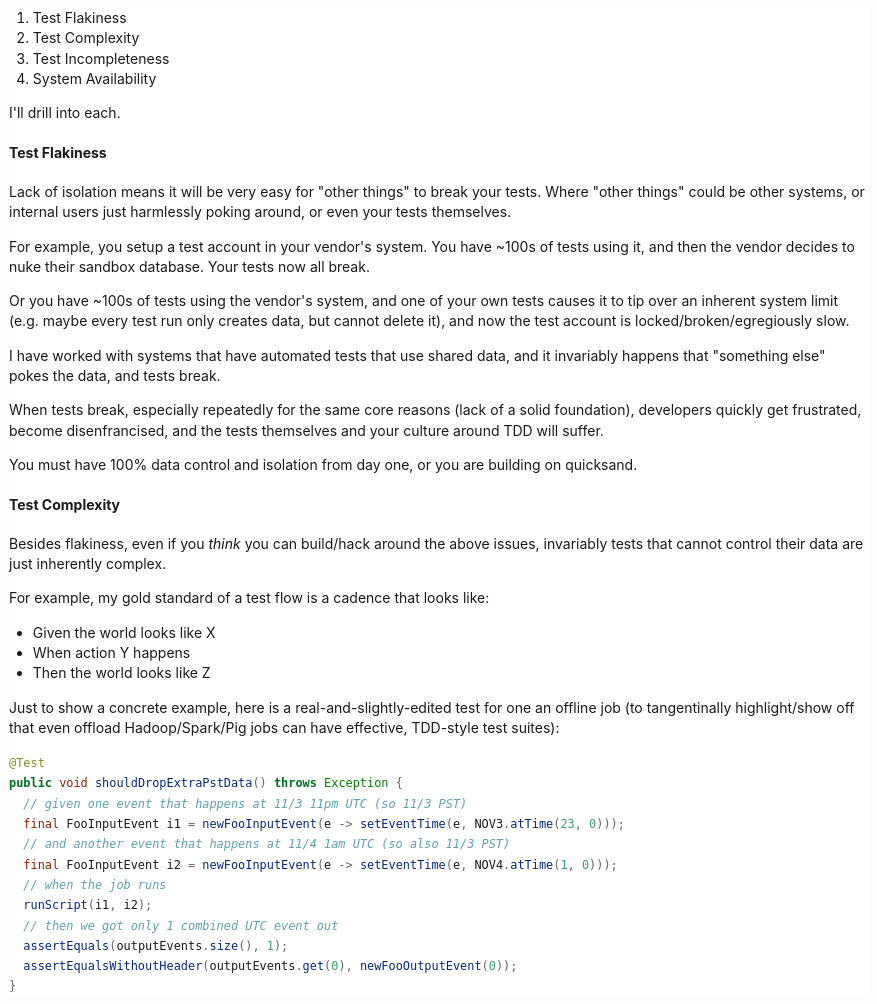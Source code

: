 1. Test Flakiness
2. Test Complexity
3. Test Incompleteness
4. System Availability

I'll drill into each.

#### Test Flakiness

Lack of isolation means it will be very easy for "other things" to break your tests. Where "other things" could be other systems, or internal users just harmlessly poking around, or even your tests themselves.

For example, you setup a test account in your vendor's system. You have ~100s of tests using it, and then the vendor decides to nuke their sandbox database. Your tests now all break.

Or you have ~100s of tests using the vendor's system, and one of your own tests causes it to tip over an inherent system limit (e.g. maybe every test run only creates data, but cannot delete it), and now the test account is locked/broken/egregiously slow.

I have worked with systems that have automated tests that use shared data, and it invariably happens that "something else" pokes the data, and tests break.

When tests break, especially repeatedly for the same core reasons (lack of a solid foundation), developers quickly get frustrated, become disenfrancised, and the tests themselves and your culture around TDD will suffer.

You must have 100% data control and isolation from day one, or you are building on quicksand.

#### Test Complexity

Besides flakiness, even if you *think* you can build/hack around the above issues, invariably tests that cannot control their data are just inherently complex.

For example, my gold standard of a test flow is a cadence that looks like:

* Given the world looks like X
* When action Y happens
* Then the world looks like Z

Just to show a concrete example, here is a real-and-slightly-edited test for one an offline job (to tangentinally highlight/show off that even offload Hadoop/Spark/Pig jobs can have effective, TDD-style test suites):

```java
@Test
public void shouldDropExtraPstData() throws Exception {
  // given one event that happens at 11/3 11pm UTC (so 11/3 PST)
  final FooInputEvent i1 = newFooInputEvent(e -> setEventTime(e, NOV3.atTime(23, 0)));
  // and another event that happens at 11/4 1am UTC (so also 11/3 PST)
  final FooInputEvent i2 = newFooInputEvent(e -> setEventTime(e, NOV4.atTime(1, 0)));
  // when the job runs
  runScript(i1, i2);
  // then we got only 1 combined UTC event out
  assertEquals(outputEvents.size(), 1);
  assertEqualsWithoutHeader(outputEvents.get(0), newFooOutputEvent(0));
}
```
